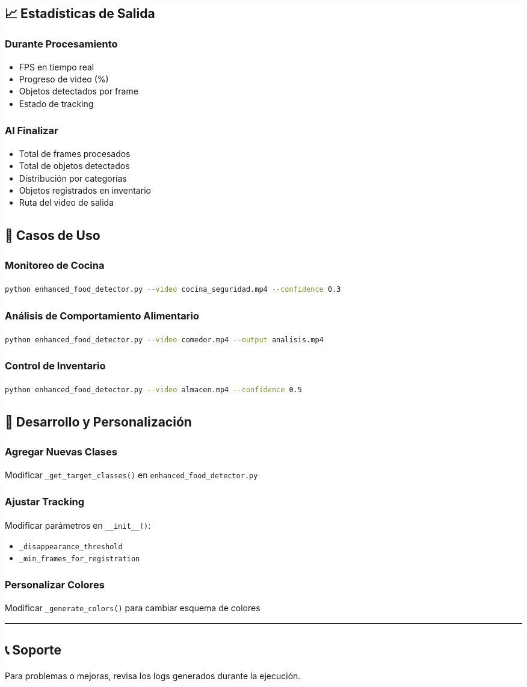 ## 📈 Estadísticas de Salida

### Durante Procesamiento
- FPS en tiempo real
- Progreso de video (%)
- Objetos detectados por frame
- Estado de tracking

### Al Finalizar
- Total de frames procesados
- Total de objetos detectados
- Distribución por categorías
- Objetos registrados en inventario
- Ruta del video de salida

## 🎯 Casos de Uso

### Monitoreo de Cocina
```bash
python enhanced_food_detector.py --video cocina_seguridad.mp4 --confidence 0.3
```

### Análisis de Comportamiento Alimentario
```bash
python enhanced_food_detector.py --video comedor.mp4 --output analisis.mp4
```

### Control de Inventario
```bash
python enhanced_food_detector.py --video almacen.mp4 --confidence 0.5
```

## 🔧 Desarrollo y Personalización

### Agregar Nuevas Clases
Modificar `_get_target_classes()` en `enhanced_food_detector.py`

### Ajustar Tracking
Modificar parámetros en `__init__()`:
- `_disappearance_threshold`
- `_min_frames_for_registration`

### Personalizar Colores
Modificar `_generate_colors()` para cambiar esquema de colores

---

## 📞 Soporte
Para problemas o mejoras, revisa los logs generados durante la ejecución.
